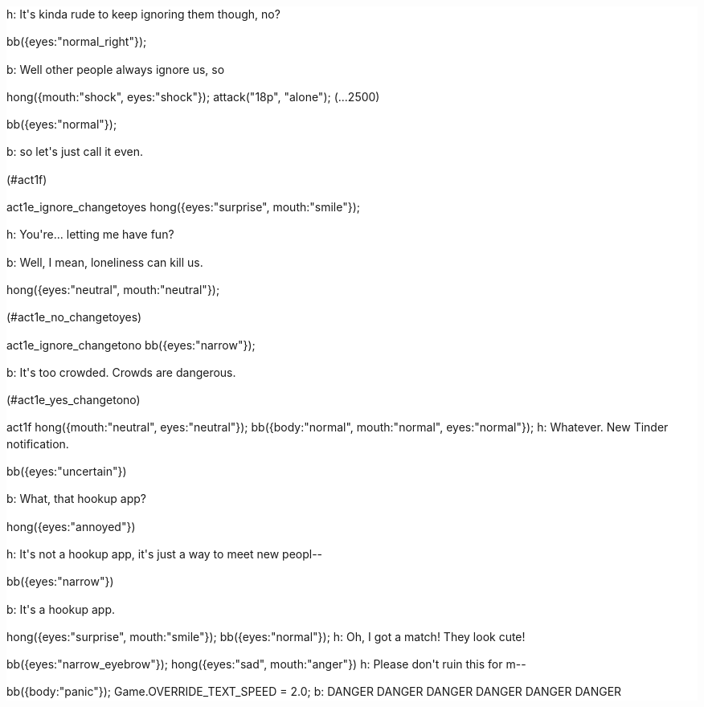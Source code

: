 h: It's kinda rude to keep ignoring them though, no?

bb({eyes:"normal_right"});

b: Well other people always ignore us, so

hong({mouth:"shock", eyes:"shock"});
attack("18p", "alone");
(...2500)

bb({eyes:"normal"});

b: so let's just call it even.

(#act1f)

act1e_ignore_changetoyes
hong({eyes:"surprise", mouth:"smile"});

h: You're... letting me have fun?

b: Well, I mean, loneliness can kill us.

hong({eyes:"neutral", mouth:"neutral"});

(#act1e_no_changetoyes)

act1e_ignore_changetono
bb({eyes:"narrow"});

b: It's too crowded. Crowds are dangerous.

(#act1e_yes_changetono)

act1f
hong({mouth:"neutral", eyes:"neutral"});
bb({body:"normal", mouth:"normal", eyes:"normal"});
h: Whatever. New Tinder notification.

bb({eyes:"uncertain"})

b: What, that hookup app?

hong({eyes:"annoyed"})

h: It's not a hookup app, it's just a way to meet new peopl--

bb({eyes:"narrow"})

b: It's a hookup app.

hong({eyes:"surprise", mouth:"smile"});
bb({eyes:"normal"});
h: Oh, I got a match! They look cute!

bb({eyes:"narrow_eyebrow"});
hong({eyes:"sad", mouth:"anger"})
h: Please don't ruin this for m--

bb({body:"panic"});
Game.OVERRIDE_TEXT_SPEED = 2.0;
b: DANGER DANGER DANGER DANGER DANGER DANGER
